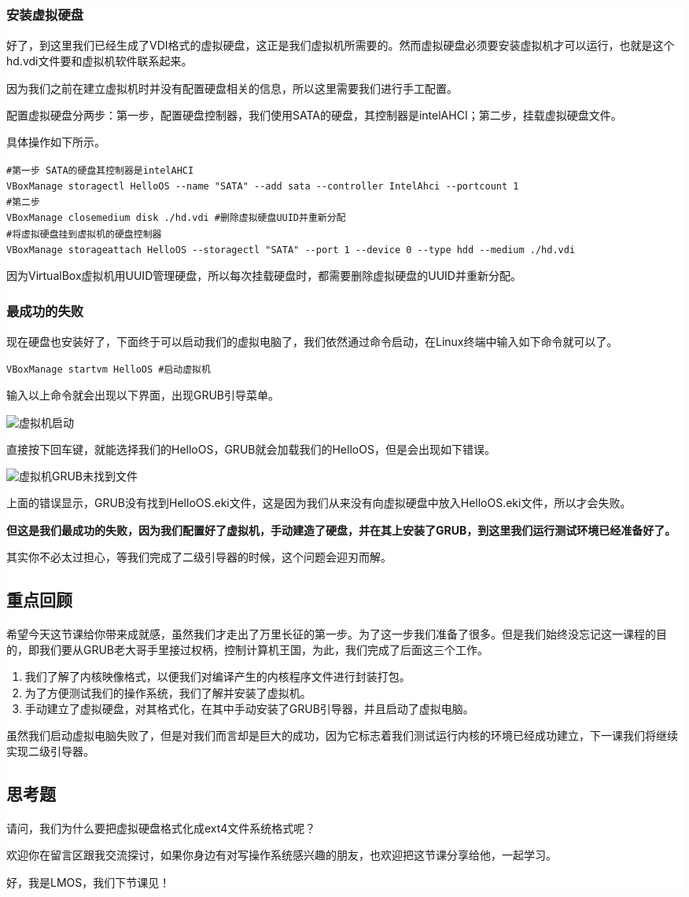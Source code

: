### 安装虚拟硬盘

好了，到这里我们已经生成了VDI格式的虚拟硬盘，这正是我们虚拟机所需要的。然而虚拟硬盘必须要安装虚拟机才可以运行，也就是这个hd.vdi文件要和虚拟机软件联系起来。

因为我们之前在建立虚拟机时并没有配置硬盘相关的信息，所以这里需要我们进行手工配置。

配置虚拟硬盘分两步：第一步，配置硬盘控制器，我们使用SATA的硬盘，其控制器是intelAHCI；第二步，挂载虚拟硬盘文件。

具体操作如下所示。

```
#第一步 SATA的硬盘其控制器是intelAHCI
VBoxManage storagectl HelloOS --name "SATA" --add sata --controller IntelAhci --portcount 1
#第二步
VBoxManage closemedium disk ./hd.vdi #删除虚拟硬盘UUID并重新分配
#将虚拟硬盘挂到虚拟机的硬盘控制器
VBoxManage storageattach HelloOS --storagectl "SATA" --port 1 --device 0 --type hdd --medium ./hd.vdi
```

因为VirtualBox虚拟机用UUID管理硬盘，所以每次挂载硬盘时，都需要删除虚拟硬盘的UUID并重新分配。

### 最成功的失败

现在硬盘也安装好了，下面终于可以启动我们的虚拟电脑了，我们依然通过命令启动，在Linux终端中输入如下命令就可以了。

```
VBoxManage startvm HelloOS #启动虚拟机
```

输入以上命令就会出现以下界面，出现GRUB引导菜单。

![](<https://static001.geekbang.org/resource/image/f7/8d/f7a091c67a53582255117f3790904a8d.jpg?wh=740*553> "虚拟机启动")

直接按下回车键，就能选择我们的HelloOS，GRUB就会加载我们的HelloOS，但是会出现如下错误。

![](<https://static001.geekbang.org/resource/image/80/ee/809e93a2e3bdce9f5d3e0ac7d699feee.jpg?wh=740*553> "虚拟机GRUB未找到文件")

上面的错误显示，GRUB没有找到HelloOS.eki文件，这是因为我们从来没有向虚拟硬盘中放入HelloOS.eki文件，所以才会失败。

**但这是我们最成功的失败，因为我们配置好了虚拟机，手动建造了硬盘，并在其上安装了GRUB，到这里我们运行测试环境已经准备好了。**

其实你不必太过担心，等我们完成了二级引导器的时候，这个问题会迎刃而解。

## 重点回顾

希望今天这节课给你带来成就感，虽然我们才走出了万里长征的第一步。为了这一步我们准备了很多。但是我们始终没忘记这一课程的目的，即我们要从GRUB老大哥手里接过权柄，控制计算机王国，为此，我们完成了后面这三个工作。

1. 我们了解了内核映像格式，以便我们对编译产生的内核程序文件进行封装打包。
2. 为了方便测试我们的操作系统，我们了解并安装了虚拟机。
3. 手动建立了虚拟硬盘，对其格式化，在其中手动安装了GRUB引导器，并且启动了虚拟电脑。



虽然我们启动虚拟电脑失败了，但是对我们而言却是巨大的成功，因为它标志着我们测试运行内核的环境已经成功建立，下一课我们将继续实现二级引导器。

## 思考题

请问，我们为什么要把虚拟硬盘格式化成ext4文件系统格式呢？

欢迎你在留言区跟我交流探讨，如果你身边有对写操作系统感兴趣的朋友，也欢迎把这节课分享给他，一起学习。

好，我是LMOS，我们下节课见！


